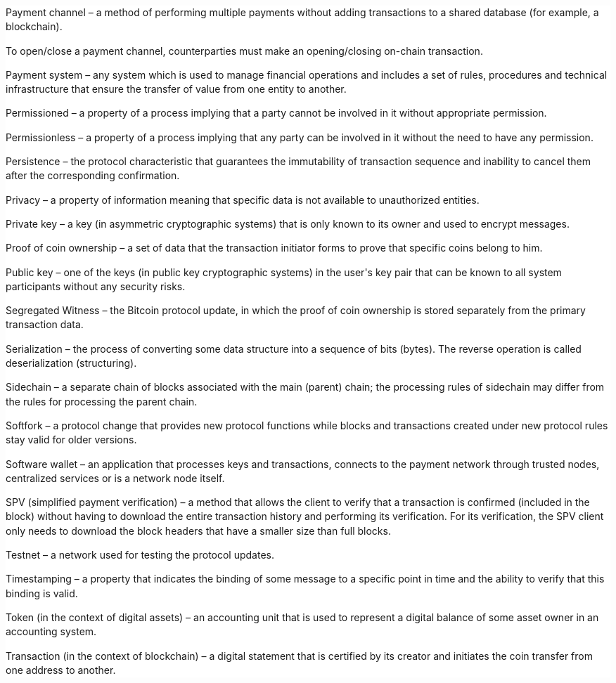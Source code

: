 Payment channel – a method of performing multiple payments without adding transactions to a shared database (for example, a blockchain). 

To open/close a payment channel, counterparties must make an opening/closing on-chain transaction.

Payment system – any system which is used to manage financial operations and includes a set of rules, procedures and technical infrastructure that ensure the transfer of value from one entity to another.

Permissioned – a property of a process implying that a party cannot be involved in it without appropriate permission.

Permissionless – a property of a process implying that any party can be involved in it without the need to have any permission.

Persistence – the protocol characteristic that guarantees the immutability of transaction sequence and inability to cancel them after the corresponding confirmation.

Privacy – a property of information meaning that specific data is not available to unauthorized entities.

Private key – a key (in asymmetric cryptographic systems) that is only known to its owner and used to encrypt messages.

Proof of coin ownership – a set of data that the transaction initiator forms to prove that specific coins belong to him.

Public key – one of the keys (in public key cryptographic systems) in the user's key pair that can be known to all system participants without any security risks.

Segregated Witness – the Bitcoin protocol update, in which the proof of coin ownership is stored separately from the primary transaction data.

Serialization – the process of converting some data structure into a sequence of bits (bytes). The reverse operation is called deserialization (structuring).

Sidechain – a separate chain of blocks associated with the main (parent) chain; the processing rules of sidechain may differ from the rules for processing the parent chain.

Softfork – a protocol change that provides new protocol functions while blocks and transactions created under new protocol rules stay valid for older versions.

Software wallet – an application that processes keys and transactions, connects to the payment network through trusted nodes, centralized services or is a network node itself.

SPV (simplified payment verification) – a method that allows the client to verify that a transaction is confirmed (included in the block) without having to download the entire transaction history and performing its verification. For its verification, the SPV client only needs to download the block headers that have a smaller size than full blocks.

Testnet – a network used for testing the protocol updates. 

Timestamping – a property that indicates the binding of some message to a specific point in time and the ability to verify that this binding is valid.

Token (in the context of digital assets) – an accounting unit that is used to represent a digital balance of some asset owner in an accounting system.

Transaction (in the context of blockchain) – a digital statement that is certified by its creator and initiates the coin transfer from one address to another.
